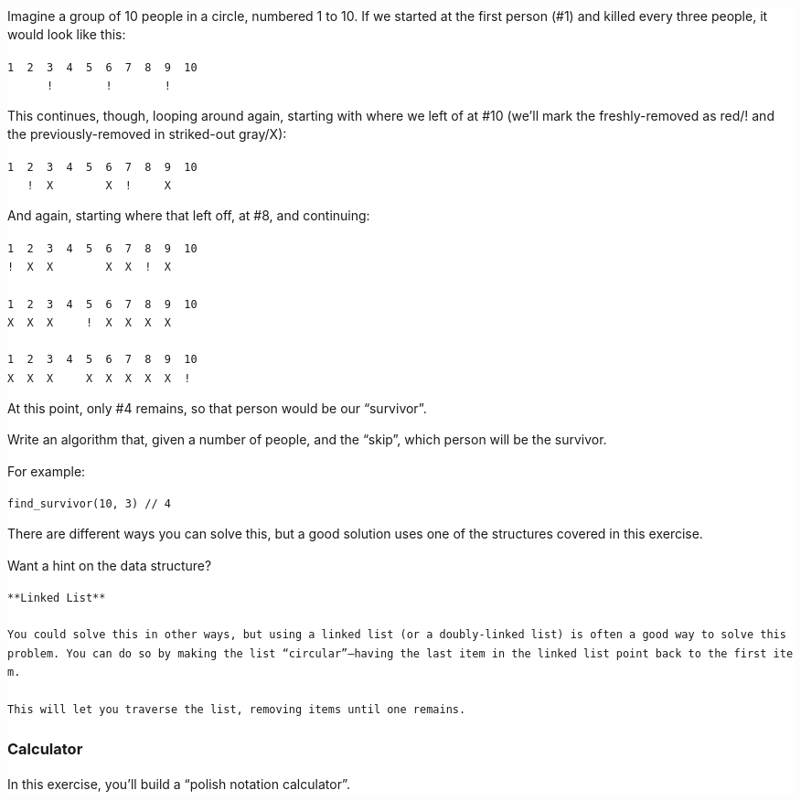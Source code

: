Imagine a group of 10 people in a circle, numbered 1 to 10. If we started at the first person (#1) and killed every three people, it would look like this:

```
1  2  3  4  5  6  7  8  9  10
      !        !        !
```

This continues, though, looping around again, starting with where we left of at #10 (we’ll mark the freshly-removed as red/! and the previously-removed in striked-out gray/X):

```
1  2  3  4  5  6  7  8  9  10
   !  X        X  !     X
```

And again, starting where that left off, at #8, and continuing:

```
1  2  3  4  5  6  7  8  9  10
!  X  X        X  X  !  X

1  2  3  4  5  6  7  8  9  10
X  X  X     !  X  X  X  X

1  2  3  4  5  6  7  8  9  10
X  X  X     X  X  X  X  X  !
```

At this point, only #4 remains, so that person would be our “survivor”.

Write an algorithm that, given a number of people, and the “skip”, which person will be the survivor.

For example:

```
find_survivor(10, 3) // 4
```

There are different ways you can solve this, but a good solution uses one of the structures covered in this exercise.

Want a hint on the data structure?

```
**Linked List**

You could solve this in other ways, but using a linked list (or a doubly-linked list) is often a good way to solve this problem. You can do so by making the list “circular”—having the last item in the linked list point back to the first item.

This will let you traverse the list, removing items until one remains.
```

### **Calculator**

In this exercise, you’ll build a “polish notation calculator”.
